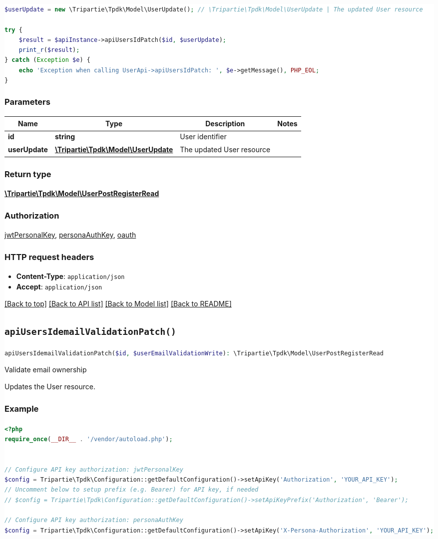 ```php
$userUpdate = new \Tripartie\Tpdk\Model\UserUpdate(); // \Tripartie\Tpdk\Model\UserUpdate | The updated User resource

try {
    $result = $apiInstance->apiUsersIdPatch($id, $userUpdate);
    print_r($result);
} catch (Exception $e) {
    echo 'Exception when calling UserApi->apiUsersIdPatch: ', $e->getMessage(), PHP_EOL;
}
```

### Parameters

| Name | Type | Description  | Notes |
| ------------- | ------------- | ------------- | ------------- |
| **id** | **string**| User identifier | |
| **userUpdate** | [**\Tripartie\Tpdk\Model\UserUpdate**](../Model/UserUpdate.md)| The updated User resource | |

### Return type

[**\Tripartie\Tpdk\Model\UserPostRegisterRead**](../Model/UserPostRegisterRead.md)

### Authorization

[jwtPersonalKey](../../README.md#jwtPersonalKey), [personaAuthKey](../../README.md#personaAuthKey), [oauth](../../README.md#oauth)

### HTTP request headers

- **Content-Type**: `application/json`
- **Accept**: `application/json`

[[Back to top]](#) [[Back to API list]](../../README.md#endpoints)
[[Back to Model list]](../../README.md#models)
[[Back to README]](../../README.md)

## `apiUsersIdemailValidationPatch()`

```php
apiUsersIdemailValidationPatch($id, $userEmailValidationWrite): \Tripartie\Tpdk\Model\UserPostRegisterRead
```

Validate email ownership

Updates the User resource.

### Example

```php
<?php
require_once(__DIR__ . '/vendor/autoload.php');


// Configure API key authorization: jwtPersonalKey
$config = Tripartie\Tpdk\Configuration::getDefaultConfiguration()->setApiKey('Authorization', 'YOUR_API_KEY');
// Uncomment below to setup prefix (e.g. Bearer) for API key, if needed
// $config = Tripartie\Tpdk\Configuration::getDefaultConfiguration()->setApiKeyPrefix('Authorization', 'Bearer');

// Configure API key authorization: personaAuthKey
$config = Tripartie\Tpdk\Configuration::getDefaultConfiguration()->setApiKey('X-Persona-Authorization', 'YOUR_API_KEY');
```